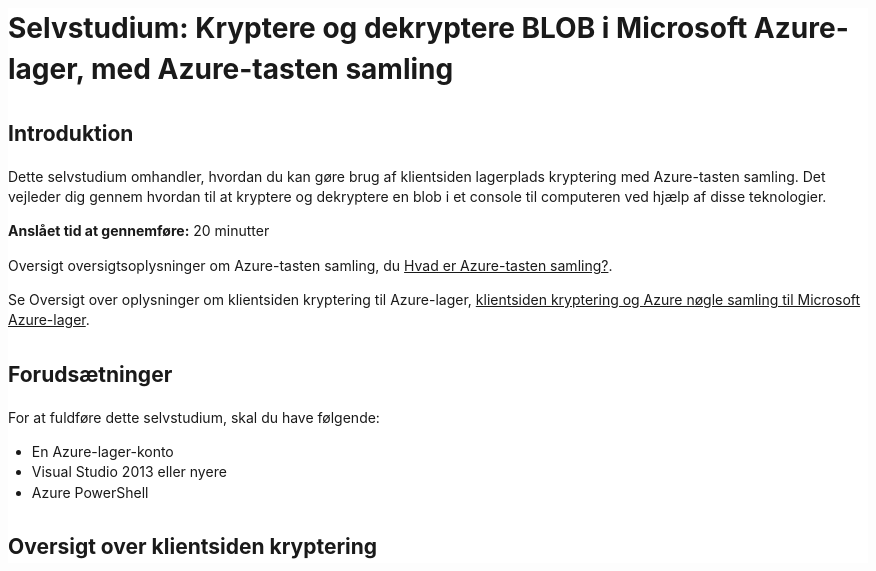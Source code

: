 <properties
    pageTitle="Selvstudium: Kryptere og dekryptere BLOB i Microsoft Azure-lager, med Azure-tasten samling | Microsoft Azure"
    description="Dette selvstudium vejleder dig gennem hvordan til at kryptere og dekryptere en blob med klientsiden kryptering til Microsoft Azure-lager med Azure-tasten samling."
    services="storage"
    documentationCenter=""
    authors="robinsh"
    manager="carmonm"
    editor="tysonn"/>

<tags
    ms.service="storage"
    ms.devlang="na"
    ms.topic="article"
    ms.tgt_pltfrm="na"
    ms.workload="required"
    ms.date="10/18/2016"
    ms.author="lakasa;robinsh"/>

# <a name="tutorial-encrypt-and-decrypt-blobs-in-microsoft-azure-storage-using-azure-key-vault"></a>Selvstudium: Kryptere og dekryptere BLOB i Microsoft Azure-lager, med Azure-tasten samling

## <a name="introduction"></a>Introduktion

Dette selvstudium omhandler, hvordan du kan gøre brug af klientsiden lagerplads kryptering med Azure-tasten samling. Det vejleder dig gennem hvordan til at kryptere og dekryptere en blob i et console til computeren ved hjælp af disse teknologier.

**Anslået tid at gennemføre:** 20 minutter

Oversigt oversigtsoplysninger om Azure-tasten samling, du [Hvad er Azure-tasten samling?](../key-vault/key-vault-whatis.md).

Se Oversigt over oplysninger om klientsiden kryptering til Azure-lager, [klientsiden kryptering og Azure nøgle samling til Microsoft Azure-lager](storage-client-side-encryption.md).


## <a name="prerequisites"></a>Forudsætninger

For at fuldføre dette selvstudium, skal du have følgende:

- En Azure-lager-konto
- Visual Studio 2013 eller nyere
- Azure PowerShell


## <a name="overview-of-client-side-encryption"></a>Oversigt over klientsiden kryptering
